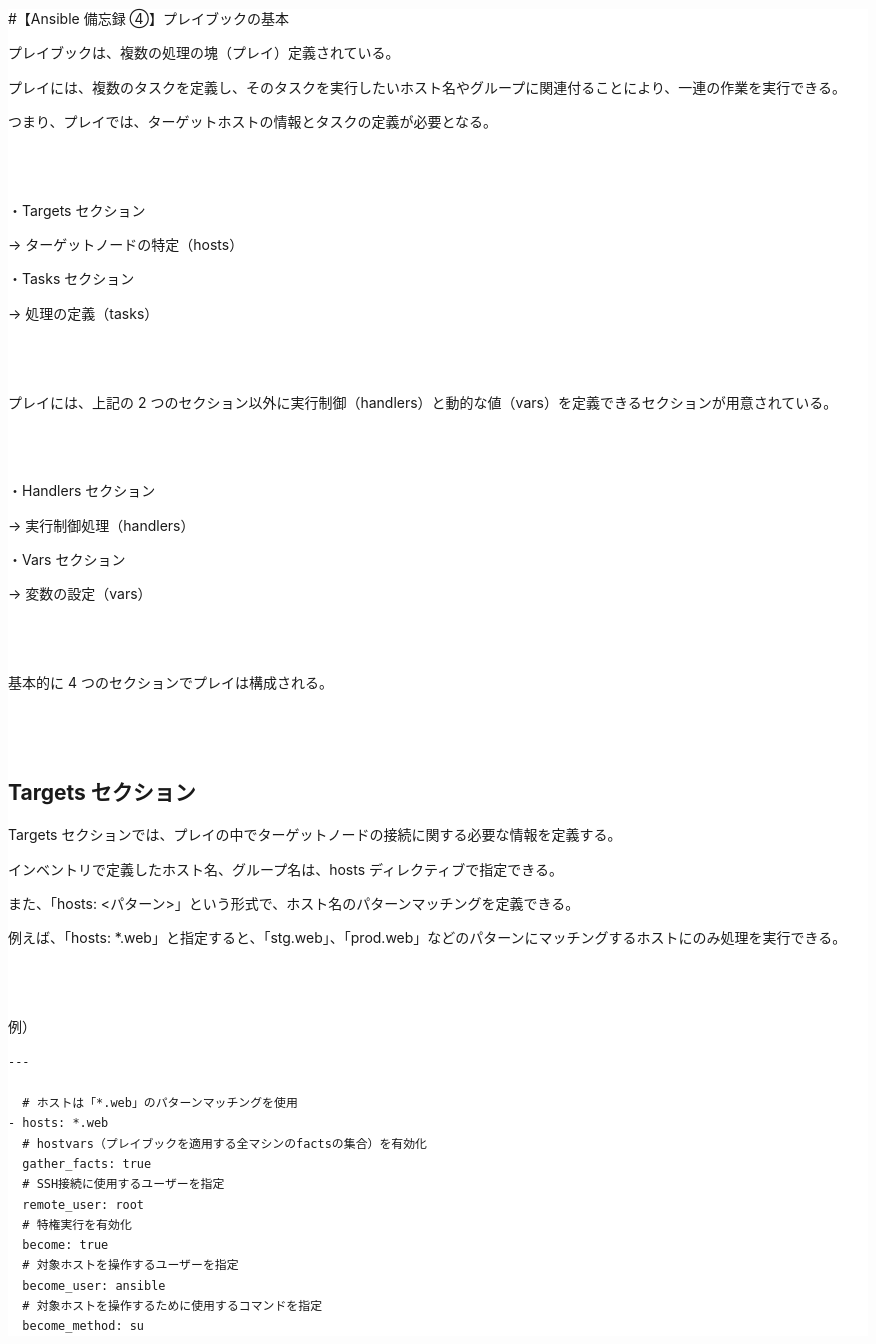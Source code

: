 #【Ansible 備忘録 ④】プレイブックの基本

プレイブックは、複数の処理の塊（プレイ）定義されている。

プレイには、複数のタスクを定義し、そのタスクを実行したいホスト名やグループに関連付ることにより、一連の作業を実行できる。

つまり、プレイでは、ターゲットホストの情報とタスクの定義が必要となる。

<br>
<br>

・Targets セクション

→ ターゲットノードの特定（hosts）

・Tasks セクション

→ 処理の定義（tasks）

<br>
<br>

プレイには、上記の 2 つのセクション以外に実行制御（handlers）と動的な値（vars）を定義できるセクションが用意されている。

<br>
<br>

・Handlers セクション

→ 実行制御処理（handlers）

・Vars セクション

→ 変数の設定（vars）

<br>
<br>

基本的に 4 つのセクションでプレイは構成される。

<br>
<br>

## Targets セクション

Targets セクションでは、プレイの中でターゲットノードの接続に関する必要な情報を定義する。

インベントリで定義したホスト名、グループ名は、hosts ディレクティブで指定できる。

また、「hosts: <パターン>」という形式で、ホスト名のパターンマッチングを定義できる。

例えば、「hosts: \*.web」と指定すると、「stg.web」、「prod.web」などのパターンにマッチングするホストにのみ処理を実行できる。

<br>
<br>

例）

```
---

  # ホストは「*.web」のパターンマッチングを使用
- hosts: *.web
  # hostvars（プレイブックを適用する全マシンのfactsの集合）を有効化
  gather_facts: true
  # SSH接続に使用するユーザーを指定
  remote_user: root
  # 特権実行を有効化
  become: true
  # 対象ホストを操作するユーザーを指定
  become_user: ansible
  # 対象ホストを操作するために使用するコマンドを指定
  become_method: su

```